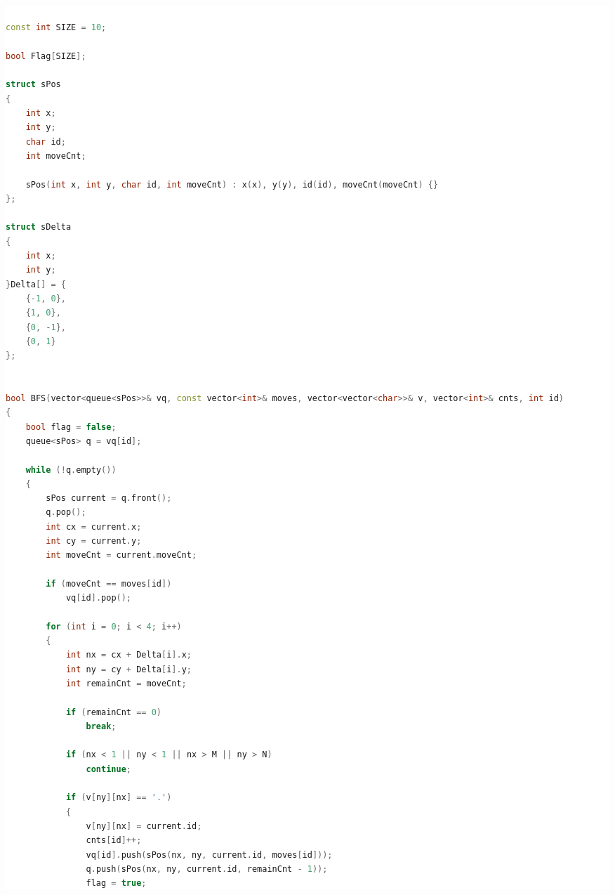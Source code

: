 ```c++

const int SIZE = 10;

bool Flag[SIZE];

struct sPos
{
	int x;
	int y;
	char id;
	int moveCnt;

	sPos(int x, int y, char id, int moveCnt) : x(x), y(y), id(id), moveCnt(moveCnt) {}
};

struct sDelta
{
	int x;
	int y;
}Delta[] = {
	{-1, 0},
	{1, 0},
	{0, -1},
	{0, 1}
};


bool BFS(vector<queue<sPos>>& vq, const vector<int>& moves, vector<vector<char>>& v, vector<int>& cnts, int id)
{
	bool flag = false;
	queue<sPos> q = vq[id];

	while (!q.empty())
	{
		sPos current = q.front();
		q.pop();
		int cx = current.x;
		int cy = current.y;
		int moveCnt = current.moveCnt;

		if (moveCnt == moves[id])
			vq[id].pop();

		for (int i = 0; i < 4; i++)
		{
			int nx = cx + Delta[i].x;
			int ny = cy + Delta[i].y;
			int remainCnt = moveCnt;

			if (remainCnt == 0)
				break;

			if (nx < 1 || ny < 1 || nx > M || ny > N)
				continue;

			if (v[ny][nx] == '.')
			{
				v[ny][nx] = current.id;
				cnts[id]++;
				vq[id].push(sPos(nx, ny, current.id, moves[id]));
				q.push(sPos(nx, ny, current.id, remainCnt - 1));
				flag = true;
```